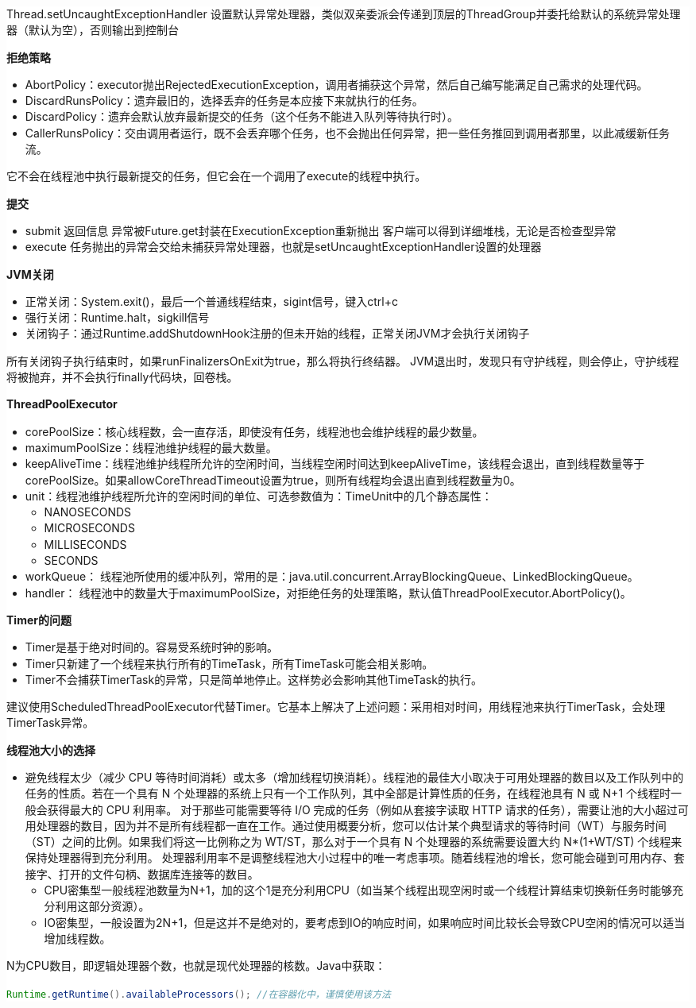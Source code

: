 Thread.setUncaughtExceptionHandler 设置默认异常处理器，类似双亲委派会传递到顶层的ThreadGroup并委托给默认的系统异常处理器（默认为空），否则输出到控制台

**拒绝策略**
* AbortPolicy：executor抛出RejectedExecutionException，调用者捕获这个异常，然后自己编写能满足自己需求的处理代码。
* DiscardRunsPolicy：遗弃最旧的，选择丢弃的任务是本应接下来就执行的任务。
* DiscardPolicy：遗弃会默认放弃最新提交的任务（这个任务不能进入队列等待执行时）。
* CallerRunsPolicy：交由调用者运行，既不会丢弃哪个任务，也不会抛出任何异常，把一些任务推回到调用者那里，以此减缓新任务流。

它不会在线程池中执行最新提交的任务，但它会在一个调用了execute的线程中执行。

**提交**
* submit 返回信息 异常被Future.get封装在ExecutionException重新抛出 客户端可以得到详细堆栈，无论是否检查型异常
* execute 任务抛出的异常会交给未捕获异常处理器，也就是setUncaughtExceptionHandler设置的处理器

**JVM关闭**
* 正常关闭：System.exit()，最后一个普通线程结束，sigint信号，键入ctrl+c
* 强行关闭：Runtime.halt，sigkill信号	
* 关闭钩子：通过Runtime.addShutdownHook注册的但未开始的线程，正常关闭JVM才会执行关闭钩子

所有关闭钩子执行结束时，如果runFinalizersOnExit为true，那么将执行终结器。
JVM退出时，发现只有守护线程，则会停止，守护线程将被抛弃，并不会执行finally代码块，回卷栈。

**ThreadPoolExecutor**
* corePoolSize：核心线程数，会一直存活，即使没有任务，线程池也会维护线程的最少数量。
* maximumPoolSize：线程池维护线程的最大数量。
* keepAliveTime：线程池维护线程所允许的空闲时间，当线程空闲时间达到keepAliveTime，该线程会退出，直到线程数量等于corePoolSize。如果allowCoreThreadTimeout设置为true，则所有线程均会退出直到线程数量为0。
* unit：线程池维护线程所允许的空闲时间的单位、可选参数值为：TimeUnit中的几个静态属性：
    - NANOSECONDS
    - MICROSECONDS
    - MILLISECONDS
    - SECONDS
* workQueue： 线程池所使用的缓冲队列，常用的是：java.util.concurrent.ArrayBlockingQueue、LinkedBlockingQueue。
* handler： 线程池中的数量大于maximumPoolSize，对拒绝任务的处理策略，默认值ThreadPoolExecutor.AbortPolicy()。
	
**Timer的问题**
* Timer是基于绝对时间的。容易受系统时钟的影响。 
* Timer只新建了一个线程来执行所有的TimeTask，所有TimeTask可能会相关影响。 
* Timer不会捕获TimerTask的异常，只是简单地停止。这样势必会影响其他TimeTask的执行。

建议使用ScheduledThreadPoolExecutor代替Timer。它基本上解决了上述问题：采用相对时间，用线程池来执行TimerTask，会处理TimerTask异常。

**线程池大小的选择**
* 避免线程太少（减少 CPU 等待时间消耗）或太多（增加线程切换消耗）。线程池的最佳大小取决于可用处理器的数目以及工作队列中的任务的性质。若在一个具有 N 个处理器的系统上只有一个工作队列，其中全部是计算性质的任务，在线程池具有 N 或 N+1 个线程时一般会获得最大的 CPU 利用率。
对于那些可能需要等待 I/O 完成的任务（例如从套接字读取 HTTP 请求的任务），需要让池的大小超过可用处理器的数目，因为并不是所有线程都一直在工作。通过使用概要分析，您可以估计某个典型请求的等待时间（WT）与服务时间（ST）之间的比例。如果我们将这一比例称之为 WT/ST，那么对于一个具有 N 个处理器的系统需要设置大约 N*(1+WT/ST) 个线程来保持处理器得到充分利用。
处理器利用率不是调整线程池大小过程中的唯一考虑事项。随着线程池的增长，您可能会碰到可用内存、套接字、打开的文件句柄、数据库连接等的数目。
    - CPU密集型一般线程池数量为N+1，加的这个1是充分利用CPU（如当某个线程出现空闲时或一个线程计算结束切换新任务时能够充分利用这部分资源）。
    - IO密集型，一般设置为2N+1，但是这并不是绝对的，要考虑到IO的响应时间，如果响应时间比较长会导致CPU空闲的情况可以适当增加线程数。

N为CPU数目，即逻辑处理器个数，也就是现代处理器的核数。Java中获取：
```java
Runtime.getRuntime().availableProcessors(); //在容器化中，谨慎使用该方法
```
